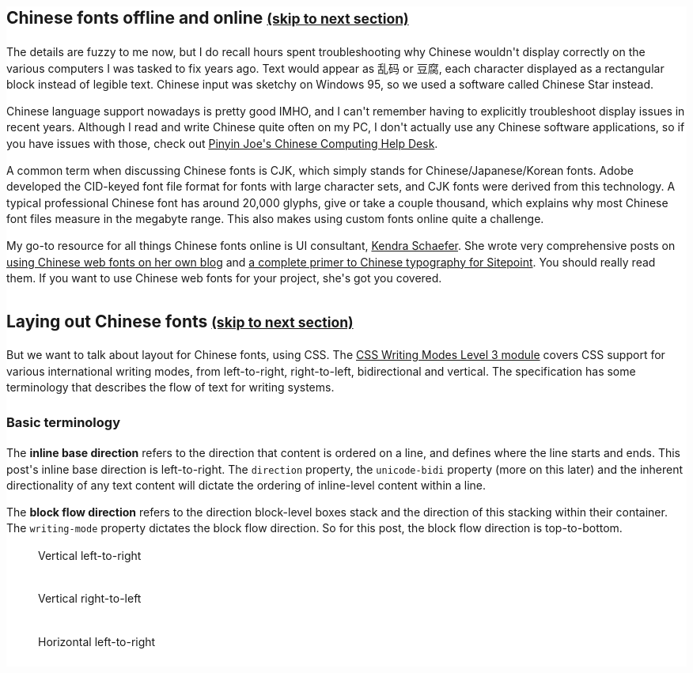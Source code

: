 <h2 id="chinese-fonts-offline-and-online">Chinese fonts offline and online <small><a href="#laying-out-chinese-fonts">(skip to next section)</a></small></h2>

The details are fuzzy to me now, but I do recall hours spent troubleshooting why Chinese wouldn't display correctly on the various computers I was tasked to fix years ago. Text would appear as 乱码 or 豆腐, each character displayed as a rectangular block instead of legible text. Chinese input was sketchy on Windows 95, so we used a software called Chinese Star instead.

Chinese language support nowadays is pretty good IMHO, and I can't remember having to explicitly troubleshoot display issues in recent years. Although I read and write Chinese quite often on my PC, I don't actually use any Chinese software applications, so if you have issues with those, check out [Pinyin Joe's Chinese Computing Help Desk](http://www.pinyinjoe.com/windows-8/win8-chinese-intro.htm).

A common term when discussing Chinese fonts is CJK, which simply stands for Chinese/Japanese/Korean fonts. Adobe developed the CID-keyed font file format for fonts with large character sets, and CJK fonts were derived from this technology. A typical professional Chinese font has around 20,000 glyphs, give or take a couple thousand, which explains why most Chinese font files measure in the megabyte range. This also makes using custom fonts online quite a challenge.

My go-to resource for all things Chinese fonts online is UI consultant, [Kendra Schaefer](http://www.kendraschaefer.com/). She wrote very comprehensive posts on [using Chinese web fonts on her own blog](http://www.kendraschaefer.com/2012/06/chinese-standard-web-fonts-the-ultimate-guide-to-css-font-family-declarations-for-web-design-in-simplified-chinese/) and [a complete primer to Chinese typography for Sitepoint](https://webdesign.tutsplus.com/articles/the-complete-beginners-guide-to-chinese-fonts--cms-23444). You should really read them. If you want to use Chinese web fonts for your project, she's got you covered.

<h2 id="laying-out-chinese-fonts">Laying out Chinese fonts <small><a href="#lets-build-a-demo">(skip to next section)</a></small></h2>

But we want to talk about layout for Chinese fonts, using CSS. The [CSS Writing Modes Level 3 module](https://drafts.csswg.org/css-writing-modes-3/) covers CSS support for various international writing modes, from left-to-right, right-to-left, bidirectional and vertical. The specification has some terminology that describes the flow of text for writing systems.

### Basic terminology

The **inline base direction** refers to the direction that content is ordered on a line, and defines where the line starts and ends. This post's inline base direction is left-to-right. The `direction` property, the `unicode-bidi` property (more on this later) and the inherent directionality of any text content will dictate the ordering of inline-level content within a line.

The **block flow direction** refers to the direction block-level boxes stack and the direction of this stacking within their container. The `writing-mode` property dictates the block flow direction. So for this post, the block flow direction is top-to-bottom.

<div class="figure-wrapper">
  <figure class="multiple">
    <figcaption>Vertical left-to-right</figcaption>
    <img src="/images/posts/zh-type/v-ltr.svg" alt="" />
  </figure>
  <figure class="multiple">
    <figcaption>Vertical right-to-left</figcaption>
    <img src="/images/posts/zh-type/v-rtl.svg" alt="" />
  </figure>
  <figure class="multiple">
    <figcaption>Horizontal left-to-right</figcaption>
    <img src="/images/posts/zh-type/h-ltr.svg" alt="" />
  </figure>
</div>

